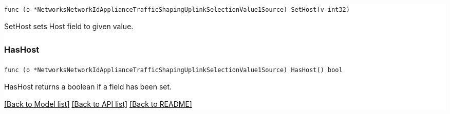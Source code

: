`func (o *NetworksNetworkIdApplianceTrafficShapingUplinkSelectionValue1Source) SetHost(v int32)`

SetHost sets Host field to given value.

### HasHost

`func (o *NetworksNetworkIdApplianceTrafficShapingUplinkSelectionValue1Source) HasHost() bool`

HasHost returns a boolean if a field has been set.


[[Back to Model list]](../README.md#documentation-for-models) [[Back to API list]](../README.md#documentation-for-api-endpoints) [[Back to README]](../README.md)


